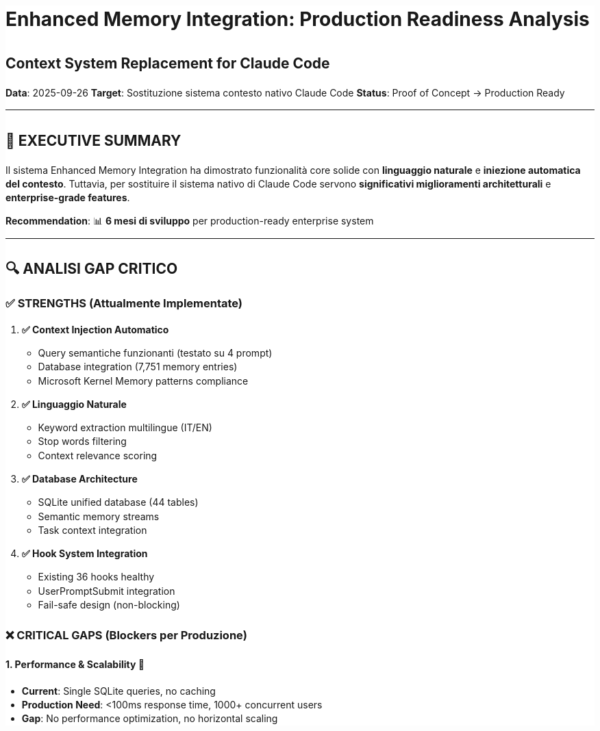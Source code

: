 # Enhanced Memory Integration: Production Readiness Analysis
## Context System Replacement for Claude Code

**Data**: 2025-09-26
**Target**: Sostituzione sistema contesto nativo Claude Code
**Status**: Proof of Concept → Production Ready

---

## 🎯 EXECUTIVE SUMMARY

Il sistema Enhanced Memory Integration ha dimostrato funzionalità core solide con **linguaggio naturale** e **iniezione automatica del contesto**. Tuttavia, per sostituire il sistema nativo di Claude Code servono **significativi miglioramenti architetturali** e **enterprise-grade features**.

**Recommendation**: 📊 **6 mesi di sviluppo** per production-ready enterprise system

---

## 🔍 ANALISI GAP CRITICO

### ✅ **STRENGTHS (Attualmente Implementate)**

1. **✅ Context Injection Automatico**
   - Query semantiche funzionanti (testato su 4 prompt)
   - Database integration (7,751 memory entries)
   - Microsoft Kernel Memory patterns compliance

2. **✅ Linguaggio Naturale**
   - Keyword extraction multilingue (IT/EN)
   - Stop words filtering
   - Context relevance scoring

3. **✅ Database Architecture**
   - SQLite unified database (44 tables)
   - Semantic memory streams
   - Task context integration

4. **✅ Hook System Integration**
   - Existing 36 hooks healthy
   - UserPromptSubmit integration
   - Fail-safe design (non-blocking)

### ❌ **CRITICAL GAPS (Blockers per Produzione)**

#### 1. **Performance & Scalability** 🚨
- **Current**: Single SQLite queries, no caching
- **Production Need**: <100ms response time, 1000+ concurrent users
- **Gap**: No performance optimization, no horizontal scaling

